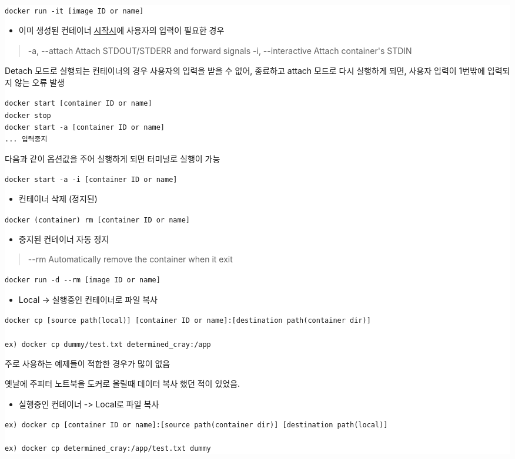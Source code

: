 ```
docker run -it [image ID or name]
```



- 이미 생성된 컨테이너 <u>시작시</u>에 사용자의 입력이 필요한 경우

>-a, --attach               Attach STDOUT/STDERR and forward signals
>  -i, --interactive          Attach container's STDIN

Detach 모드로 실행되는 컨테이너의 경우 사용자의 입력을 받을 수 없어, 종료하고 attach 모드로 다시 실행하게 되면,
사용자 입력이 1번밖에 입력되지 않는 오류 발생

```
docker start [container ID or name]
docker stop 
docker start -a [container ID or name]
... 입력중지
```

다음과 같이 옵션값을 주어 실행하게 되면 터미널로 실행이 가능

```
docker start -a -i [container ID or name]
```



- 컨테이너 삭제 (정지된)

```
docker (container) rm [container ID or name]
```



- 중지된 컨테이너 자동 정지

> --rm                             Automatically remove the container when it exit

```
docker run -d --rm [image ID or name]
```



- Local -> 실행중인 컨테이너로 파일 복사 

```
docker cp [source path(local)] [container ID or name]:[destination path(container dir)]

ex) docker cp dummy/test.txt determined_cray:/app 
```

주로 사용하는 예제들이 적합한 경우가 많이 없음 

옛날에 주피터 노트북을 도커로 올릴때 데이터 복사 했던 적이 있었음. 

- 실행중인 컨테이너 -> Local로 파일 복사

```
ex) docker cp [container ID or name]:[source path(container dir)] [destination path(local)] 

ex) docker cp determined_cray:/app/test.txt dummy 
```
